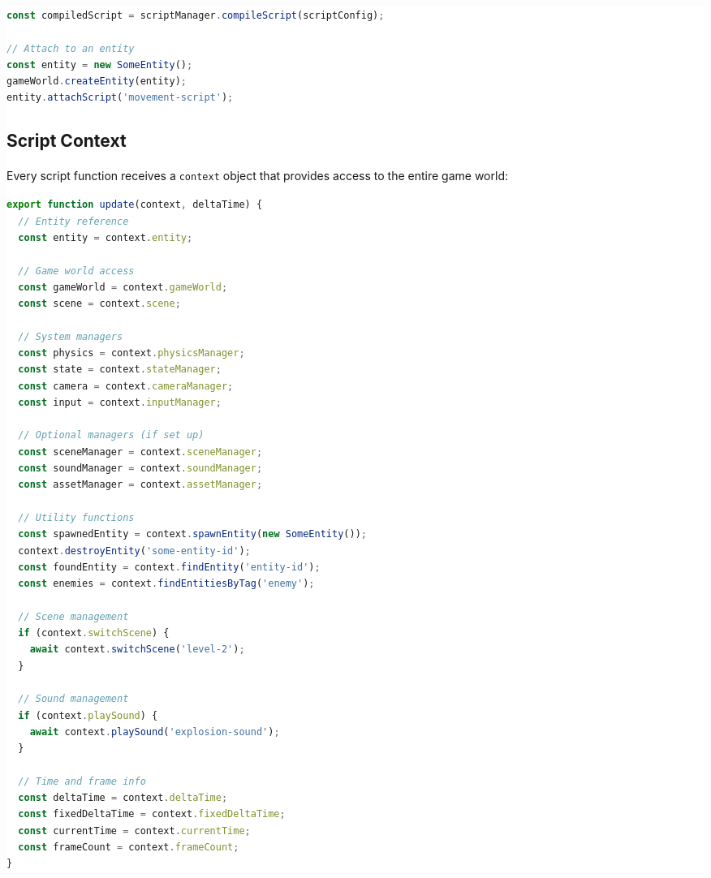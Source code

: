 ```javascript
const compiledScript = scriptManager.compileScript(scriptConfig);

// Attach to an entity
const entity = new SomeEntity();
gameWorld.createEntity(entity);
entity.attachScript('movement-script');
```

## Script Context

Every script function receives a `context` object that provides access to the entire game world:

```javascript
export function update(context, deltaTime) {
  // Entity reference
  const entity = context.entity;
  
  // Game world access
  const gameWorld = context.gameWorld;
  const scene = context.scene;
  
  // System managers
  const physics = context.physicsManager;
  const state = context.stateManager;
  const camera = context.cameraManager;
  const input = context.inputManager;
  
  // Optional managers (if set up)
  const sceneManager = context.sceneManager;
  const soundManager = context.soundManager;
  const assetManager = context.assetManager;
  
  // Utility functions
  const spawnedEntity = context.spawnEntity(new SomeEntity());
  context.destroyEntity('some-entity-id');
  const foundEntity = context.findEntity('entity-id');
  const enemies = context.findEntitiesByTag('enemy');
  
  // Scene management
  if (context.switchScene) {
    await context.switchScene('level-2');
  }
  
  // Sound management
  if (context.playSound) {
    await context.playSound('explosion-sound');
  }
  
  // Time and frame info
  const deltaTime = context.deltaTime;
  const fixedDeltaTime = context.fixedDeltaTime;
  const currentTime = context.currentTime;
  const frameCount = context.frameCount;
}
```
